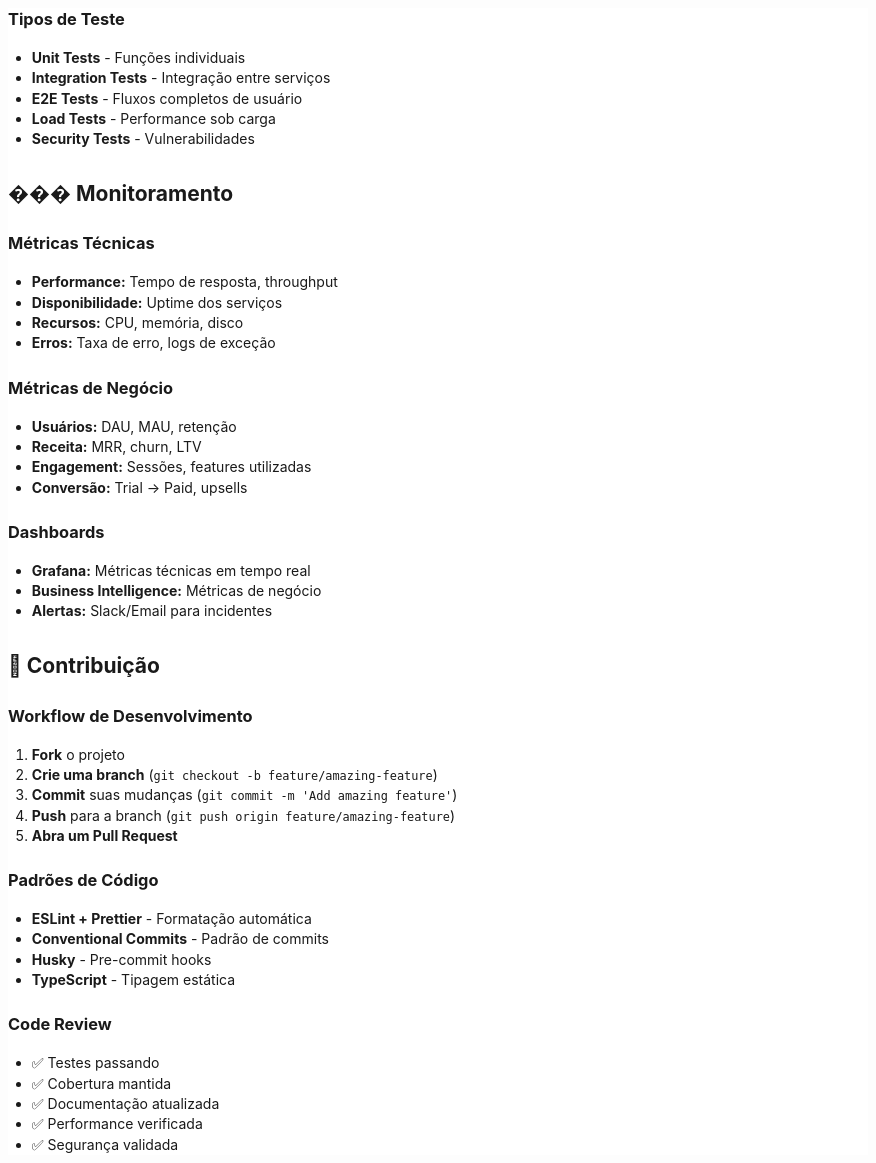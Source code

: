 ### Tipos de Teste

- **Unit Tests** - Funções individuais
- **Integration Tests** - Integração entre serviços
- **E2E Tests** - Fluxos completos de usuário
- **Load Tests** - Performance sob carga
- **Security Tests** - Vulnerabilidades

## ��� Monitoramento

### Métricas Técnicas

- **Performance:** Tempo de resposta, throughput
- **Disponibilidade:** Uptime dos serviços
- **Recursos:** CPU, memória, disco
- **Erros:** Taxa de erro, logs de exceção

### Métricas de Negócio

- **Usuários:** DAU, MAU, retenção
- **Receita:** MRR, churn, LTV
- **Engagement:** Sessões, features utilizadas
- **Conversão:** Trial → Paid, upsells

### Dashboards

- **Grafana:** Métricas técnicas em tempo real
- **Business Intelligence:** Métricas de negócio
- **Alertas:** Slack/Email para incidentes

## 🤝 Contribuição

### Workflow de Desenvolvimento

1. **Fork** o projeto
2. **Crie uma branch** (`git checkout -b feature/amazing-feature`)
3. **Commit** suas mudanças (`git commit -m 'Add amazing feature'`)
4. **Push** para a branch (`git push origin feature/amazing-feature`)
5. **Abra um Pull Request**

### Padrões de Código

- **ESLint + Prettier** - Formatação automática
- **Conventional Commits** - Padrão de commits
- **Husky** - Pre-commit hooks
- **TypeScript** - Tipagem estática

### Code Review

- ✅ Testes passando
- ✅ Cobertura mantida
- ✅ Documentação atualizada
- ✅ Performance verificada
- ✅ Segurança validada
